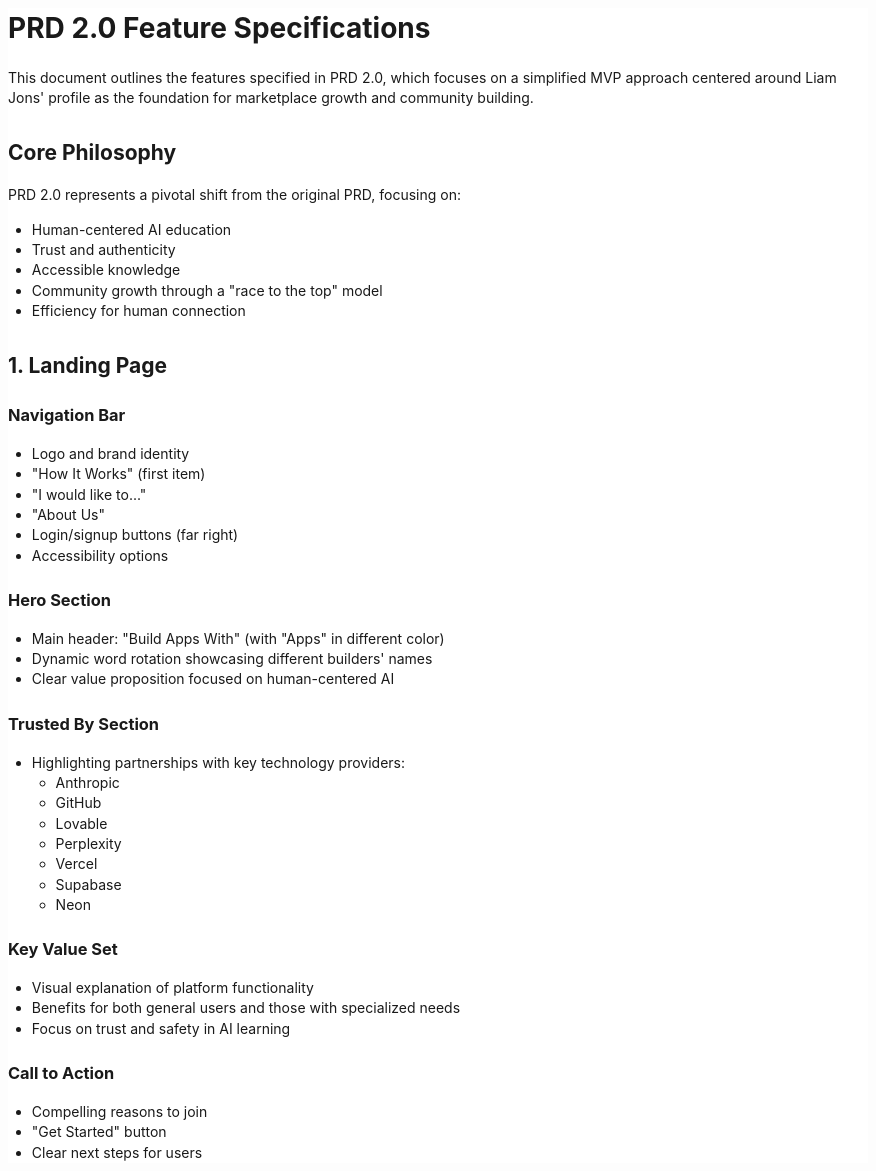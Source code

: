 # PRD 2.0 Feature Specifications

This document outlines the features specified in PRD 2.0, which focuses on a simplified MVP approach centered around Liam Jons' profile as the foundation for marketplace growth and community building.

## Core Philosophy

PRD 2.0 represents a pivotal shift from the original PRD, focusing on:
- Human-centered AI education
- Trust and authenticity
- Accessible knowledge
- Community growth through a "race to the top" model
- Efficiency for human connection

## 1. Landing Page

### Navigation Bar
- Logo and brand identity
- "How It Works" (first item)
- "I would like to..."
- "About Us"
- Login/signup buttons (far right)
- Accessibility options

### Hero Section
- Main header: "Build Apps With" (with "Apps" in different color)
- Dynamic word rotation showcasing different builders' names
- Clear value proposition focused on human-centered AI

### Trusted By Section
- Highlighting partnerships with key technology providers:
  - Anthropic
  - GitHub
  - Lovable
  - Perplexity
  - Vercel
  - Supabase
  - Neon

### Key Value Set
- Visual explanation of platform functionality
- Benefits for both general users and those with specialized needs
- Focus on trust and safety in AI learning

### Call to Action
- Compelling reasons to join
- "Get Started" button
- Clear next steps for users
